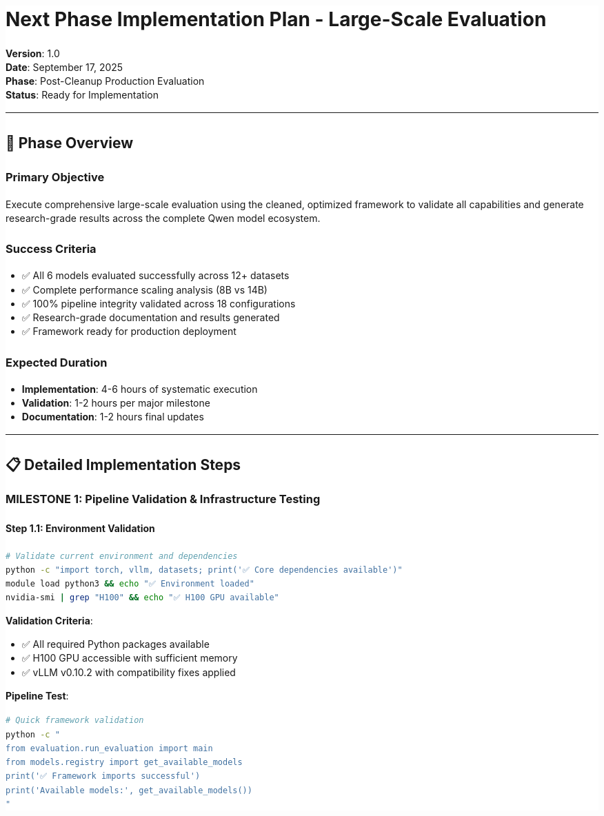 # Next Phase Implementation Plan - Large-Scale Evaluation
**Version**: 1.0  
**Date**: September 17, 2025  
**Phase**: Post-Cleanup Production Evaluation  
**Status**: Ready for Implementation

---

## 🎯 **Phase Overview**

### **Primary Objective**
Execute comprehensive large-scale evaluation using the cleaned, optimized framework to validate all capabilities and generate research-grade results across the complete Qwen model ecosystem.

### **Success Criteria**
- ✅ All 6 models evaluated successfully across 12+ datasets
- ✅ Complete performance scaling analysis (8B vs 14B)
- ✅ 100% pipeline integrity validated across 18 configurations
- ✅ Research-grade documentation and results generated
- ✅ Framework ready for production deployment

### **Expected Duration**
- **Implementation**: 4-6 hours of systematic execution
- **Validation**: 1-2 hours per major milestone
- **Documentation**: 1-2 hours final updates

---

## 📋 **Detailed Implementation Steps**

### **MILESTONE 1: Pipeline Validation & Infrastructure Testing**

#### **Step 1.1: Environment Validation**
```bash
# Validate current environment and dependencies
python -c "import torch, vllm, datasets; print('✅ Core dependencies available')"
module load python3 && echo "✅ Environment loaded"
nvidia-smi | grep "H100" && echo "✅ H100 GPU available"
```

**Validation Criteria**:
- ✅ All required Python packages available
- ✅ H100 GPU accessible with sufficient memory
- ✅ vLLM v0.10.2 with compatibility fixes applied

**Pipeline Test**:
```bash
# Quick framework validation
python -c "
from evaluation.run_evaluation import main
from models.registry import get_available_models
print('✅ Framework imports successful')
print('Available models:', get_available_models())
"
```
